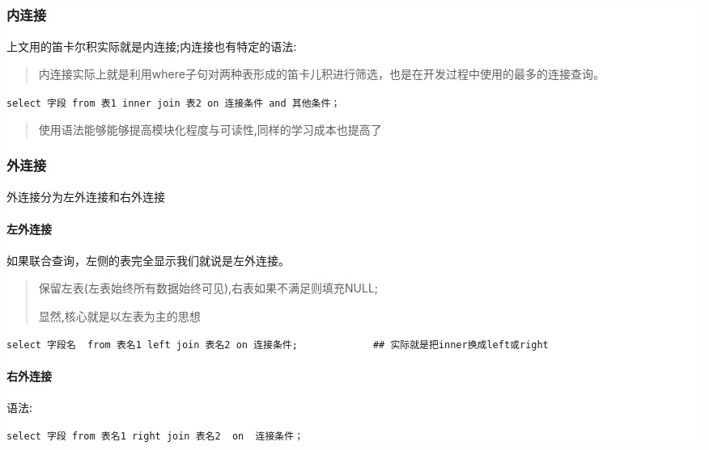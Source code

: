 

### 内连接

上文用的笛卡尔积实际就是内连接;内连接也有特定的语法:

> 内连接实际上就是利用where子句对两种表形成的笛卡儿积进行筛选，也是在开发过程中使用的最多的连接查询。

```
select 字段 from 表1 inner join 表2 on 连接条件 and 其他条件；
```

> 使用语法能够能够提高模块化程度与可读性,同样的学习成本也提高了

### 外连接

外连接分为左外连接和右外连接

#### 左外连接

如果联合查询，左侧的表完全显示我们就说是左外连接。

> 保留左表(左表始终所有数据始终可见),右表如果不满足则填充NULL;
>
> 显然,核心就是以左表为主的思想

```
select 字段名  from 表名1 left join 表名2 on 连接条件;				## 实际就是把inner换成left或right
```



#### 右外连接

语法:

```	
select 字段 from 表名1 right join 表名2  on  连接条件；
```



